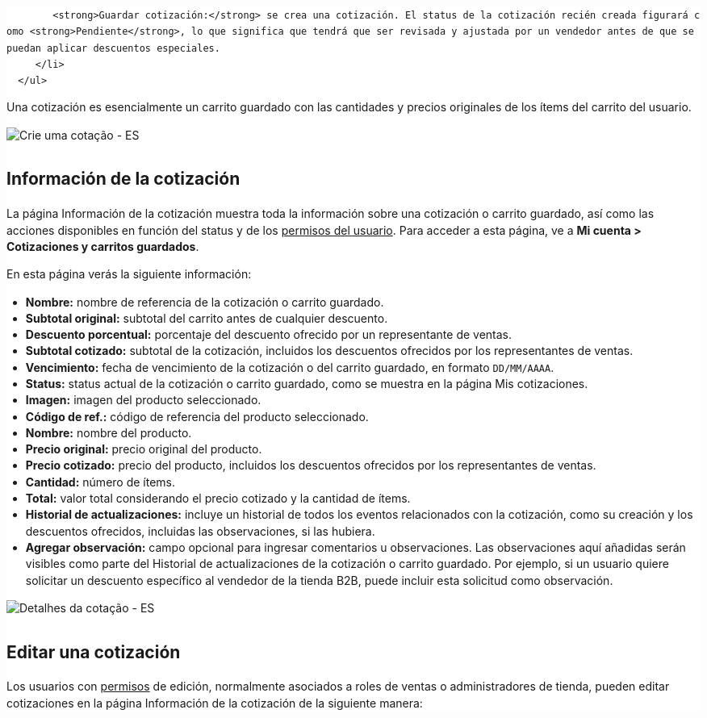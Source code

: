             <strong>Guardar cotización:</strong> se crea una cotización. El status de la cotización recién creada figurará como <strong>Pendiente</strong>, lo que significa que tendrá que ser revisada y ajustada por un vendedor antes de que se puedan aplicar descuentos especiales.
         </li>
      </ul>
   </li>
</ol>

Una cotización es esencialmente un carrito guardado con las cantidades y precios originales de los ítems del carrito del usuario.

![Crie uma cotação - ES](https://images.ctfassets.net/alneenqid6w5/sIVQqxw1NtZLbqtI3K4we/2b38996c023fb754242a720a5a7066a3/Crie_uma_cota__o.png)

## Información de la cotización
La página Información de la cotización muestra toda la información sobre una cotización o carrito guardado, así como las acciones disponibles en función del status y de los [permisos del usuario](#permisos-de-acceso). Para acceder a esta página, ve a **Mi cuenta > Cotizaciones y carritos guardados**.

En esta página verás la siguiente información:

- **Nombre:** nombre de referencia de la cotización o carrito guardado.
- **Subtotal original:** subtotal del carrito antes de cualquier descuento.
- **Descuento porcentual:** porcentaje del descuento ofrecido por un representante de ventas.
- **Subtotal cotizado:** subtotal de la cotización, incluidos los descuentos ofrecidos por los representantes de ventas.
- **Vencimiento:** fecha de vencimiento de la cotización o del carrito guardado, en formato `DD/MM/AAAA`.
- **Status:** status actual de la cotización o carrito guardado, como se muestra en la página Mis cotizaciones.
- **Imagen:** imagen del producto seleccionado.
- **Código de ref.:** código de referencia del producto seleccionado.
- **Nombre:** nombre del producto.
- **Precio original:** precio original del producto.
- **Precio cotizado:** precio del producto, incluidos los descuentos ofrecidos por los representantes de ventas.
- **Cantidad:** número de ítems.
- **Total:** valor total considerando el precio cotizado y la cantidad de ítems.
- **Historial de actualizaciones:** incluye un historial de todos los eventos relacionados con la cotización, como su creación y los descuentos ofrecidos, incluidas las observaciones, si las hubiera.
- **Agregar observación:** campo opcional para ingresar comentarios u observaciones. Las observaciones aquí añadidas serán visibles como parte del Historial de actualizaciones de la cotización o carrito guardado. Por ejemplo, si un usuario quiere solicitar un descuento específico al vendedor de la tienda B2B, puede incluir esta solicitud como observación.

![Detalhes da cotação - ES](https://images.ctfassets.net/alneenqid6w5/5XLea07XtuCRfGJyvX819I/8d46379fe54a26b3d3a0a6ecdc19d2b1/Detalhes_da_cota__o.png)

## Editar una cotización
Los usuarios con [permisos](#permisos-de-acceso) de edición, normalmente asociados a roles de ventas o administradores de tienda, pueden editar cotizaciones en la página Información de la cotización de la siguiente manera:
